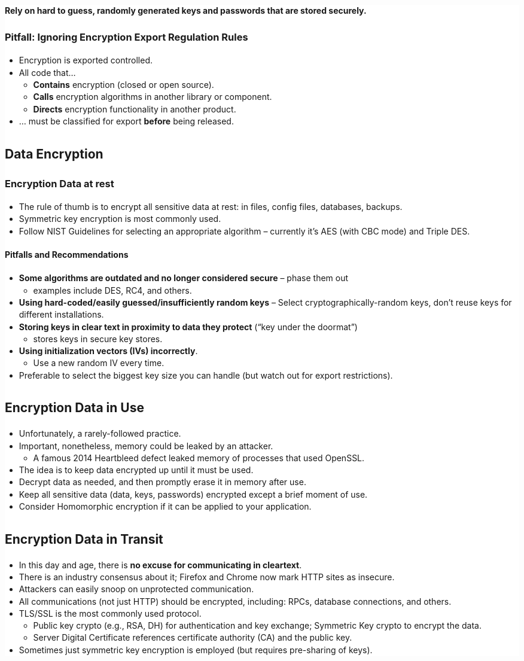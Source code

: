   **Rely on hard to guess, randomly generated keys and passwords that are stored securely.**

### Pitfall: Ignoring Encryption Export Regulation Rules

- Encryption is exported controlled.
- All code that…
	- **Contains** encryption (closed or open source).
	- **Calls** encryption algorithms in another library or component.
	- **Directs** encryption functionality in another product.
- … must be classified for export **before** being released.

## **Data Encryption**

### **Encryption Data at rest**

- The rule of thumb is to encrypt all sensitive data at rest: in files, config files, databases, backups.
- Symmetric key encryption is most commonly used.
- Follow NIST Guidelines for selecting an appropriate algorithm – currently it’s AES (with CBC mode) and Triple DES.

#### Pitfalls and Recommendations

- **Some algorithms are outdated and no longer considered secure** – phase them out
	- examples include DES, RC4, and others.
- **Using hard-coded/easily guessed/insufficiently random keys** – Select cryptographically-random keys, don’t reuse keys for different installations.
- **Storing keys in clear text in proximity to data they protect** (“key under the doormat”)
	- stores keys in secure key stores.
- **Using initialization vectors (IVs) incorrectly**.
	- Use a new random IV every time.
- Preferable to select the biggest key size you can handle (but watch out for export restrictions).

## **Encryption Data in Use**

- Unfortunately, a rarely-followed practice.
- Important, nonetheless, memory could be leaked by an attacker.
	- A famous 2014 Heartbleed defect leaked memory of processes that used OpenSSL.
- The idea is to keep data encrypted up until it must be used.
- Decrypt data as needed, and then promptly erase it in memory after use.
- Keep all sensitive data (data, keys, passwords) encrypted except a brief moment of use.
- Consider Homomorphic encryption if it can be applied to your application.

## **Encryption Data in Transit**

- In this day and age, there is **no excuse for communicating in cleartext**.
- There is an industry consensus about it; Firefox and Chrome now mark HTTP sites as insecure.
- Attackers can easily snoop on unprotected communication.
- All communications (not just HTTP) should be encrypted, including: RPCs, database connections, and others.
- TLS/SSL is the most commonly used protocol.
	- Public key crypto (e.g., RSA, DH) for authentication and key exchange; Symmetric Key crypto to encrypt the data.
	- Server Digital Certificate references certificate authority (CA) and the public key.
- Sometimes just symmetric key encryption is employed (but requires pre-sharing of keys).
